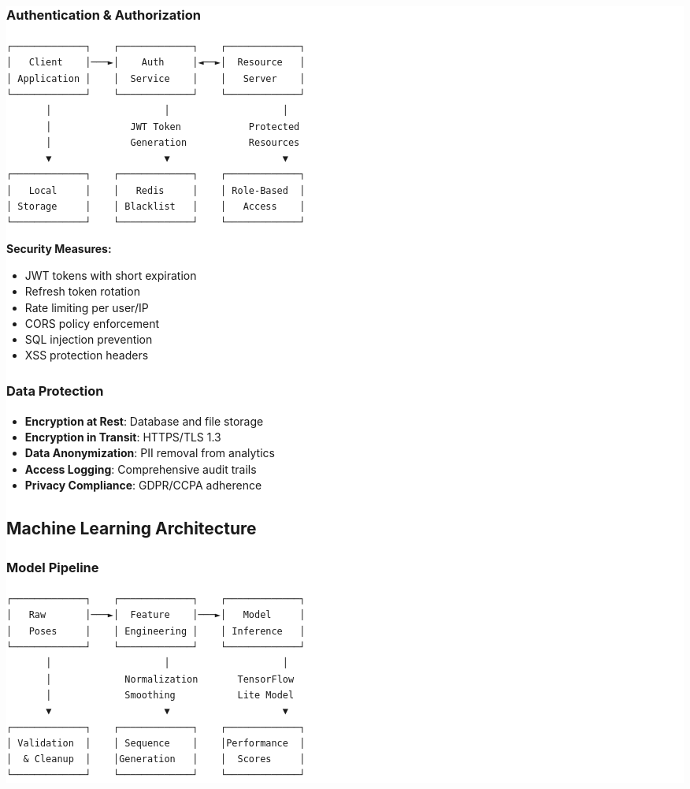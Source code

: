 ### Authentication & Authorization

```
┌─────────────┐    ┌─────────────┐    ┌─────────────┐
│   Client    │───►│    Auth     │◄──►│  Resource   │
│ Application │    │  Service    │    │   Server    │
└─────────────┘    └─────────────┘    └─────────────┘
       │                    │                    │
       │              JWT Token            Protected
       │              Generation           Resources
       ▼                    ▼                    ▼
┌─────────────┐    ┌─────────────┐    ┌─────────────┐
│   Local     │    │   Redis     │    │ Role-Based  │
│ Storage     │    │ Blacklist   │    │   Access    │
└─────────────┘    └─────────────┘    └─────────────┘
```

**Security Measures:**
- JWT tokens with short expiration
- Refresh token rotation
- Rate limiting per user/IP
- CORS policy enforcement
- SQL injection prevention
- XSS protection headers

### Data Protection

- **Encryption at Rest**: Database and file storage
- **Encryption in Transit**: HTTPS/TLS 1.3
- **Data Anonymization**: PII removal from analytics
- **Access Logging**: Comprehensive audit trails
- **Privacy Compliance**: GDPR/CCPA adherence

## Machine Learning Architecture

### Model Pipeline

```
┌─────────────┐    ┌─────────────┐    ┌─────────────┐
│   Raw       │───►│  Feature    │───►│   Model     │
│   Poses     │    │ Engineering │    │ Inference   │
└─────────────┘    └─────────────┘    └─────────────┘
       │                    │                    │
       │             Normalization       TensorFlow
       │             Smoothing           Lite Model
       ▼                    ▼                    ▼
┌─────────────┐    ┌─────────────┐    ┌─────────────┐
│ Validation  │    │ Sequence    │    │Performance  │
│  & Cleanup  │    │Generation   │    │  Scores     │
└─────────────┘    └─────────────┘    └─────────────┘
```

